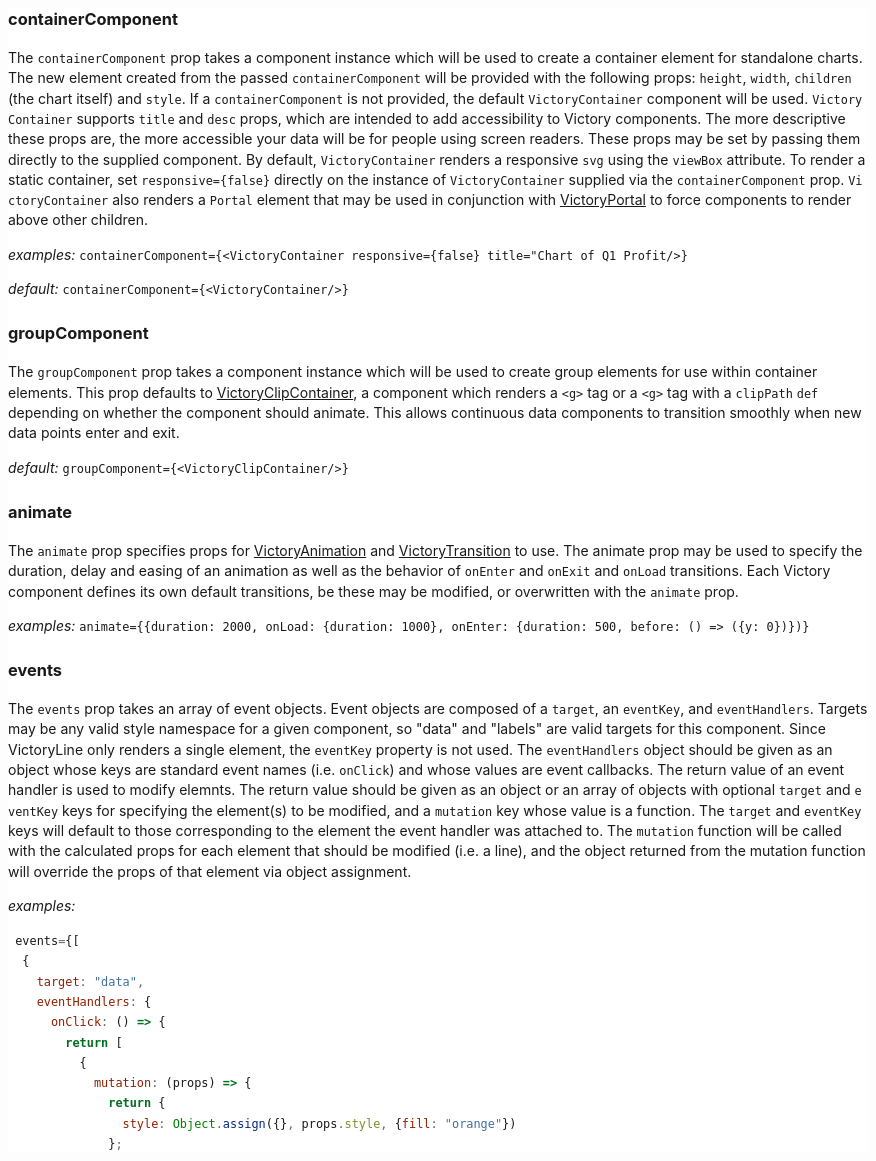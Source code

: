 ### containerComponent

The `containerComponent` prop takes a component instance which will be used to create a container element for standalone charts. The new element created from the passed `containerComponent` will be provided with the following props: `height`, `width`, `children` (the chart itself) and `style`. If a `containerComponent` is not provided, the default `VictoryContainer` component will be used. `VictoryContainer` supports `title` and `desc` props, which are intended to add accessibility to Victory components. The more descriptive these props are, the more accessible your data will be for people using screen readers. These props may be set by passing them directly to the supplied component. By default, `VictoryContainer` renders a responsive `svg` using the `viewBox` attribute. To render a static container, set `responsive={false}` directly on the instance of `VictoryContainer` supplied via the `containerComponent` prop. `VictoryContainer` also renders a `Portal` element that may be used in conjunction with [VictoryPortal] to force components to render above other children.

*examples:* `containerComponent={<VictoryContainer responsive={false} title="Chart of Q1 Profit/>}`

*default:* `containerComponent={<VictoryContainer/>}`

### groupComponent

The `groupComponent` prop takes a component instance which will be used to create group elements for use within container elements. This prop defaults to [VictoryClipContainer], a component which renders a `<g>` tag or a `<g>` tag with a `clipPath` `def` depending on whether the component should animate. This allows continuous data components to transition smoothly when new data points enter and exit.

*default:* `groupComponent={<VictoryClipContainer/>}`

### animate

The `animate` prop specifies props for [VictoryAnimation] and [VictoryTransition] to use. The animate prop may be used to specify the duration, delay and easing of an animation as well as the behavior of `onEnter` and `onExit` and `onLoad` transitions. Each Victory component defines its own default transitions, be these may be modified, or overwritten with the `animate` prop.

*examples:* `animate={{duration: 2000, onLoad: {duration: 1000}, onEnter: {duration: 500, before: () => ({y: 0})})}`

### events

The `events` prop takes an array of event objects. Event objects are composed of a `target`, an `eventKey`, and `eventHandlers`. Targets may be any valid style namespace for a given component, so "data" and "labels" are valid targets for this component. Since VictoryLine only renders a single element, the `eventKey` property is not used. The `eventHandlers` object should be given as an object whose keys are standard event names (i.e. `onClick`) and whose values are event callbacks. The return value of an event handler is used to modify elemnts. The return value should be given as an object or an array of objects with optional `target` and `eventKey` keys for specifying the element(s) to be modified, and a `mutation` key whose value is a function. The `target` and `eventKey` keys will default to those corresponding to the element the event handler was attached to. The `mutation` function will be called with the calculated props for each element that should be modified (i.e. a line), and the object returned from the mutation function will override the props of that element via object assignment.

*examples:*
```jsx
 events={[
  {
    target: "data",
    eventHandlers: {
      onClick: () => {
        return [
          {
            mutation: (props) => {
              return {
                style: Object.assign({}, props.style, {fill: "orange"})
              };
```

[VictoryChart]: https://formidable.com/open-source/victory/docs/victory-chart
[x and y]: https://formidable.com/open-source/victory/docs/victory-line#x-and-y
[grayscale theme]: https://github.com/FormidableLabs/victory-core/blob/master/src/victory-theme/grayscale.js
[Read more about themes here]: https://formidable.com/open-source/victory/recipes/theme-park
[width and height]: https://formidable.com/open-source/victory/docs/victory-line#width-and-height
[Curve component]: https://formidable.com/open-source/victory/docs/victory-primitives#curve
[VictoryLabel]: https://formidable.com/open-source/victory/docs/victory-label
[VictoryPortal]: https://formidable.com/open-source/victory/docs/victory-portal
[VictoryClipContainer]: https://github.com/FormidableLabs/victory-core/blob/master/src/victory-clip-container/victory-clip-container.js
[VictoryAnimation]: https://formidable.com/open-source/victory/docs/victory-animation
[VictoryTransition]: https://formidable.com/open-source/victory/docs/victory-transition